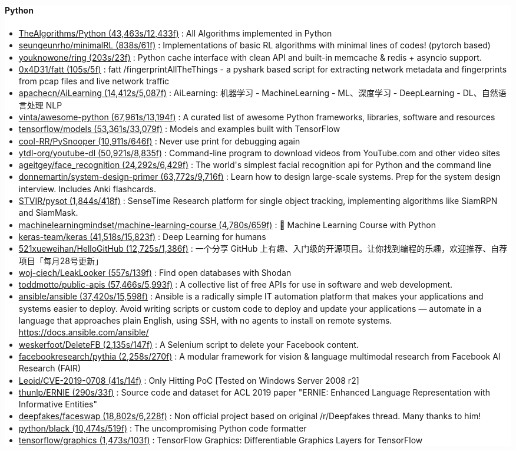 #### Python
* [TheAlgorithms/Python (43,463s/12,433f)](https://github.com/TheAlgorithms/Python) : All Algorithms implemented in Python
* [seungeunrho/minimalRL (838s/61f)](https://github.com/seungeunrho/minimalRL) : Implementations of basic RL algorithms with minimal lines of codes! (pytorch based)
* [youknowone/ring (203s/23f)](https://github.com/youknowone/ring) : Python cache interface with clean API and built-in memcache & redis + asyncio support.
* [0x4D31/fatt (105s/5f)](https://github.com/0x4D31/fatt) : fatt /fingerprintAllTheThings - a pyshark based script for extracting network metadata and fingerprints from pcap files and live network traffic
* [apachecn/AiLearning (14,412s/5,087f)](https://github.com/apachecn/AiLearning) : AiLearning: 机器学习 - MachineLearning - ML、深度学习 - DeepLearning - DL、自然语言处理 NLP
* [vinta/awesome-python (67,961s/13,194f)](https://github.com/vinta/awesome-python) : A curated list of awesome Python frameworks, libraries, software and resources
* [tensorflow/models (53,361s/33,079f)](https://github.com/tensorflow/models) : Models and examples built with TensorFlow
* [cool-RR/PySnooper (10,911s/646f)](https://github.com/cool-RR/PySnooper) : Never use print for debugging again
* [ytdl-org/youtube-dl (50,921s/8,835f)](https://github.com/ytdl-org/youtube-dl) : Command-line program to download videos from YouTube.com and other video sites
* [ageitgey/face_recognition (24,292s/6,429f)](https://github.com/ageitgey/face_recognition) : The world's simplest facial recognition api for Python and the command line
* [donnemartin/system-design-primer (63,772s/9,716f)](https://github.com/donnemartin/system-design-primer) : Learn how to design large-scale systems. Prep for the system design interview. Includes Anki flashcards.
* [STVIR/pysot (1,844s/418f)](https://github.com/STVIR/pysot) : SenseTime Research platform for single object tracking, implementing algorithms like SiamRPN and SiamMask.
* [machinelearningmindset/machine-learning-course (4,780s/659f)](https://github.com/machinelearningmindset/machine-learning-course) : 💬 Machine Learning Course with Python
* [keras-team/keras (41,518s/15,823f)](https://github.com/keras-team/keras) : Deep Learning for humans
* [521xueweihan/HelloGitHub (12,725s/1,386f)](https://github.com/521xueweihan/HelloGitHub) : 一个分享 GitHub 上有趣、入门级的开源项目。让你找到编程的乐趣，欢迎推荐、自荐项目「每月28号更新」
* [woj-ciech/LeakLooker (557s/139f)](https://github.com/woj-ciech/LeakLooker) : Find open databases with Shodan
* [toddmotto/public-apis (57,466s/5,993f)](https://github.com/toddmotto/public-apis) : A collective list of free APIs for use in software and web development.
* [ansible/ansible (37,420s/15,598f)](https://github.com/ansible/ansible) : Ansible is a radically simple IT automation platform that makes your applications and systems easier to deploy. Avoid writing scripts or custom code to deploy and update your applications — automate in a language that approaches plain English, using SSH, with no agents to install on remote systems. https://docs.ansible.com/ansible/
* [weskerfoot/DeleteFB (2,135s/147f)](https://github.com/weskerfoot/DeleteFB) : A Selenium script to delete your Facebook content.
* [facebookresearch/pythia (2,258s/270f)](https://github.com/facebookresearch/pythia) : A modular framework for vision & language multimodal research from Facebook AI Research (FAIR)
* [Leoid/CVE-2019-0708 (41s/14f)](https://github.com/Leoid/CVE-2019-0708) : Only Hitting PoC [Tested on Windows Server 2008 r2]
* [thunlp/ERNIE (290s/33f)](https://github.com/thunlp/ERNIE) : Source code and dataset for ACL 2019 paper "ERNIE: Enhanced Language Representation with Informative Entities"
* [deepfakes/faceswap (18,802s/6,228f)](https://github.com/deepfakes/faceswap) : Non official project based on original /r/Deepfakes thread. Many thanks to him!
* [python/black (10,474s/519f)](https://github.com/python/black) : The uncompromising Python code formatter
* [tensorflow/graphics (1,473s/103f)](https://github.com/tensorflow/graphics) : TensorFlow Graphics: Differentiable Graphics Layers for TensorFlow
